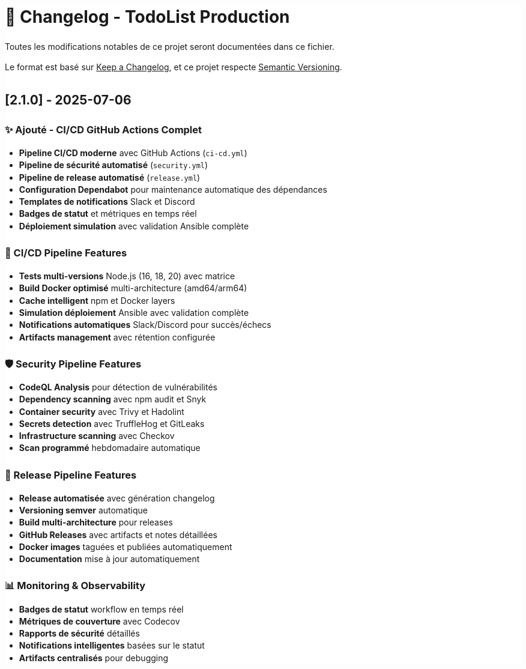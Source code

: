 # 📝 Changelog - TodoList Production

Toutes les modifications notables de ce projet seront documentées dans ce fichier.

Le format est basé sur [Keep a Changelog](https://keepachangelog.com/fr/1.0.0/),
et ce projet respecte [Semantic Versioning](https://semver.org/spec/v2.0.0.html).

## [2.1.0] - 2025-07-06

### ✨ Ajouté - CI/CD GitHub Actions Complet
- **Pipeline CI/CD moderne** avec GitHub Actions (`ci-cd.yml`)
- **Pipeline de sécurité automatisé** (`security.yml`)
- **Pipeline de release automatisé** (`release.yml`)
- **Configuration Dependabot** pour maintenance automatique des dépendances
- **Templates de notifications** Slack et Discord
- **Badges de statut** et métriques en temps réel
- **Déploiement simulation** avec validation Ansible complète

### 🚀 CI/CD Pipeline Features
- **Tests multi-versions** Node.js (16, 18, 20) avec matrice
- **Build Docker optimisé** multi-architecture (amd64/arm64)
- **Cache intelligent** npm et Docker layers
- **Simulation déploiement** Ansible avec validation complète
- **Notifications automatiques** Slack/Discord pour succès/échecs
- **Artifacts management** avec rétention configurée

### 🛡️ Security Pipeline Features
- **CodeQL Analysis** pour détection de vulnérabilités
- **Dependency scanning** avec npm audit et Snyk
- **Container security** avec Trivy et Hadolint
- **Secrets detection** avec TruffleHog et GitLeaks
- **Infrastructure scanning** avec Checkov
- **Scan programmé** hebdomadaire automatique

### 🎉 Release Pipeline Features
- **Release automatisée** avec génération changelog
- **Versioning semver** automatique
- **Build multi-architecture** pour releases
- **GitHub Releases** avec artifacts et notes détaillées
- **Docker images** taguées et publiées automatiquement
- **Documentation** mise à jour automatiquement

### 📊 Monitoring & Observability
- **Badges de statut** workflow en temps réel
- **Métriques de couverture** avec Codecov
- **Rapports de sécurité** détaillés
- **Notifications intelligentes** basées sur le statut
- **Artifacts centralisés** pour debugging
